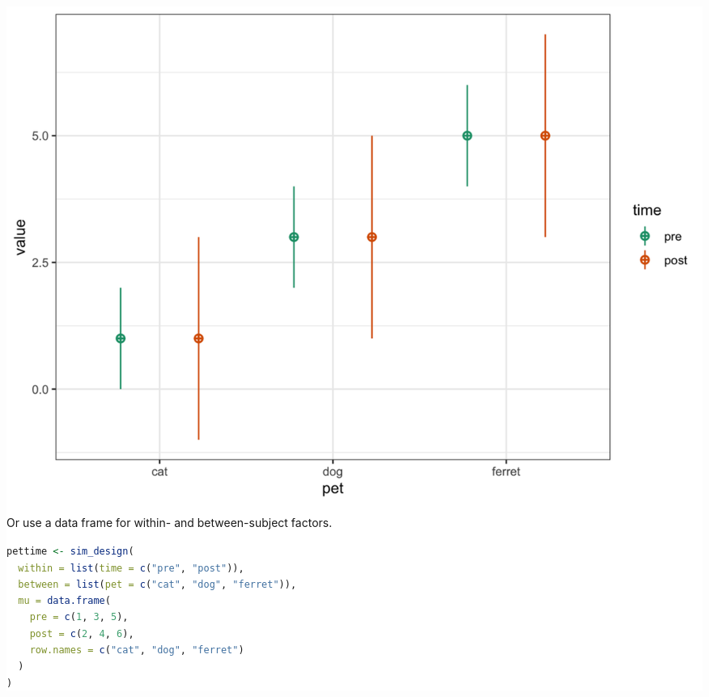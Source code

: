 <img src="01_faux_files/figure-html/unnamed-chunk-13-1.png" width="100%" style="display: block; margin: auto;" />

Or use a data frame for within- and between-subject factors.


```r
pettime <- sim_design(
  within = list(time = c("pre", "post")),
  between = list(pet = c("cat", "dog", "ferret")),
  mu = data.frame(
    pre = c(1, 3, 5),
    post = c(2, 4, 6),
    row.names = c("cat", "dog", "ferret")
  )
)
```
